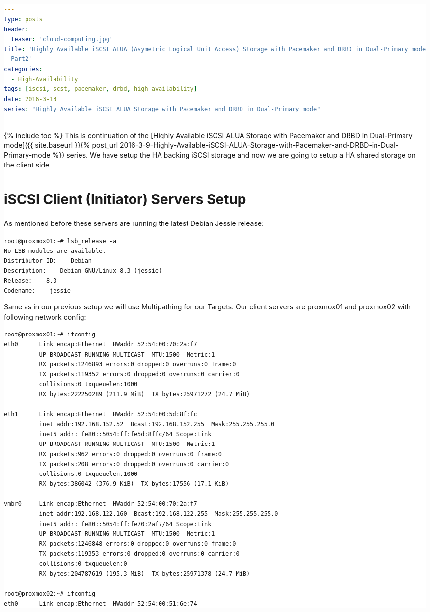 ```yaml
---
type: posts
header:
  teaser: 'cloud-computing.jpg'
title: 'Highly Available iSCSI ALUA (Asymetric Logical Unit Access) Storage with Pacemaker and DRBD in Dual-Primary mode - Part2'
categories: 
  - High-Availability
tags: [iscsi, scst, pacemaker, drbd, high-availability]
date: 2016-3-13
series: "Highly Available iSCSI ALUA Storage with Pacemaker and DRBD in Dual-Primary mode"
---
```

{% include toc %}
This is continuation of the [Highly Available iSCSI ALUA Storage with Pacemaker and DRBD in Dual-Primary mode]({{ site.baseurl }}{% post_url 2016-3-9-Highly-Available-iSCSI-ALUA-Storage-with-Pacemaker-and-DRBD-in-Dual-Primary-mode %}) series. We have setup the HA backing iSCSI storage and now we are going to setup a HA shared storage on the client side.

# iSCSI Client (Initiator) Servers Setup

As mentioned before these servers are running the latest Debian Jessie release:

```
root@proxmox01:~# lsb_release -a
No LSB modules are available.
Distributor ID:    Debian
Description:    Debian GNU/Linux 8.3 (jessie)
Release:    8.3
Codename:    jessie
```

Same as in our previous setup we will use Multipathing for our Targets. Our client servers are proxmox01 and proxmox02 with following network config:

```
root@proxmox01:~# ifconfig
eth0      Link encap:Ethernet  HWaddr 52:54:00:70:2a:f7 
          UP BROADCAST RUNNING MULTICAST  MTU:1500  Metric:1
          RX packets:1246893 errors:0 dropped:0 overruns:0 frame:0
          TX packets:119352 errors:0 dropped:0 overruns:0 carrier:0
          collisions:0 txqueuelen:1000
          RX bytes:222250289 (211.9 MiB)  TX bytes:25971272 (24.7 MiB)
 
eth1      Link encap:Ethernet  HWaddr 52:54:00:5d:8f:fc 
          inet addr:192.168.152.52  Bcast:192.168.152.255  Mask:255.255.255.0
          inet6 addr: fe80::5054:ff:fe5d:8ffc/64 Scope:Link
          UP BROADCAST RUNNING MULTICAST  MTU:1500  Metric:1
          RX packets:962 errors:0 dropped:0 overruns:0 frame:0
          TX packets:208 errors:0 dropped:0 overruns:0 carrier:0
          collisions:0 txqueuelen:1000
          RX bytes:386042 (376.9 KiB)  TX bytes:17556 (17.1 KiB)
 
vmbr0     Link encap:Ethernet  HWaddr 52:54:00:70:2a:f7 
          inet addr:192.168.122.160  Bcast:192.168.122.255  Mask:255.255.255.0
          inet6 addr: fe80::5054:ff:fe70:2af7/64 Scope:Link
          UP BROADCAST RUNNING MULTICAST  MTU:1500  Metric:1
          RX packets:1246848 errors:0 dropped:0 overruns:0 frame:0
          TX packets:119353 errors:0 dropped:0 overruns:0 carrier:0
          collisions:0 txqueuelen:0
          RX bytes:204787619 (195.3 MiB)  TX bytes:25971378 (24.7 MiB)
 
root@proxmox02:~# ifconfig
eth0      Link encap:Ethernet  HWaddr 52:54:00:51:6e:74 
```